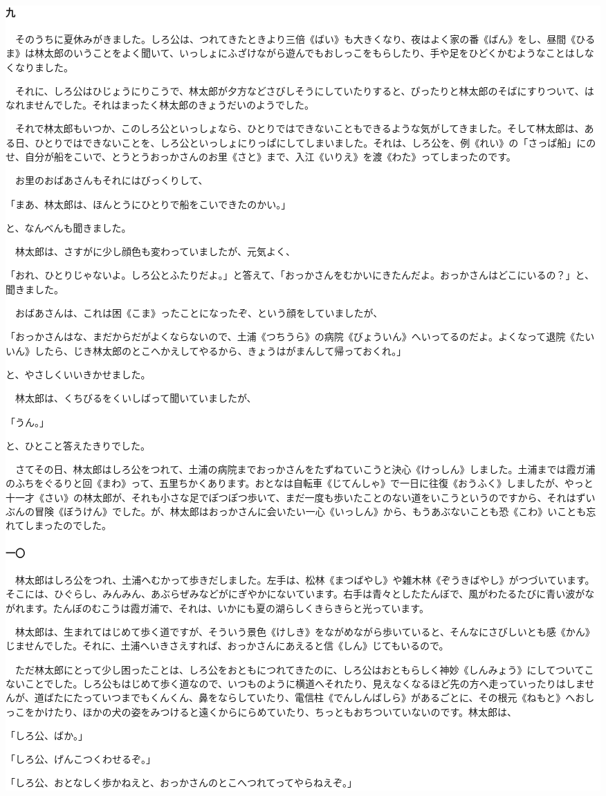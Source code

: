 

#### 九




　そのうちに夏休みがきました。しろ公は、つれてきたときより三倍《ばい》も大きくなり、夜はよく家の番《ばん》をし、昼間《ひるま》は林太郎のいうことをよく聞いて、いっしょにふざけながら遊んでもおしっこをもらしたり、手や足をひどくかむようなことはしなくなりました。

　それに、しろ公はひじょうにりこうで、林太郎が夕方などさびしそうにしていたりすると、ぴったりと林太郎のそばにすりついて、はなれませんでした。それはまったく林太郎のきょうだいのようでした。

　それで林太郎もいつか、このしろ公といっしょなら、ひとりではできないこともできるような気がしてきました。そして林太郎は、ある日、ひとりではできないことを、しろ公といっしょにりっぱにしてしまいました。それは、しろ公を、例《れい》の「さっぱ船」にのせ、自分が船をこいで、とうとうおっかさんのお里《さと》まで、入江《いりえ》を渡《わた》ってしまったのです。

　お里のおばあさんもそれにはびっくりして、

「まあ、林太郎は、ほんとうにひとりで船をこいできたのかい。」

と、なんべんも聞きました。

　林太郎は、さすがに少し顔色も変わっていましたが、元気よく、

「おれ、ひとりじゃないよ。しろ公とふたりだよ。」と答えて、「おっかさんをむかいにきたんだよ。おっかさんはどこにいるの？」と、聞きました。

　おばあさんは、これは困《こま》ったことになったぞ、という顔をしていましたが、

「おっかさんはな、まだからだがよくならないので、土浦《つちうら》の病院《びょういん》へいってるのだよ。よくなって退院《たいいん》したら、じき林太郎のとこへかえしてやるから、きょうはがまんして帰っておくれ。」

と、やさしくいいきかせました。

　林太郎は、くちびるをくいしばって聞いていましたが、

「うん。」

と、ひとこと答えたきりでした。

　さてその日、林太郎はしろ公をつれて、土浦の病院までおっかさんをたずねていこうと決心《けっしん》しました。土浦までは霞ガ浦のふちをぐるりと回《まわ》って、五里ちかくあります。おとなは自転車《じてんしゃ》で一日に往復《おうふく》しましたが、やっと十一才《さい》の林太郎が、それも小さな足でぽつぽつ歩いて、まだ一度も歩いたことのない道をいこうというのですから、それはずいぶんの冒険《ぼうけん》でした。が、林太郎はおっかさんに会いたい一心《いっしん》から、もうあぶないことも恐《こわ》いことも忘れてしまったのでした。



#### 一〇




　林太郎はしろ公をつれ、土浦へむかって歩きだしました。左手は、松林《まつばやし》や雑木林《ぞうきばやし》がつづいています。そこには、ひぐらし、みんみん、あぶらぜみなどがにぎやかにないています。右手は青々としたたんぼで、風がわたるたびに青い波がながれます。たんぼのむこうは霞ガ浦で、それは、いかにも夏の湖らしくきらきらと光っています。

　林太郎は、生まれてはじめて歩く道ですが、そういう景色《けしき》をながめながら歩いていると、そんなにさびしいとも感《かん》じませんでした。それに、土浦へいきさえすれば、おっかさんにあえると信《しん》じてもいるので。

　ただ林太郎にとって少し困ったことは、しろ公をおともにつれてきたのに、しろ公はおともらしく神妙《しんみょう》にしてついてこないことでした。しろ公もはじめて歩く道なので、いつものように横道へそれたり、見えなくなるほど先の方へ走っていったりはしませんが、道ばたにたっていつまでもくんくん、鼻をならしていたり、電信柱《でんしんばしら》があるごとに、その根元《ねもと》へおしっこをかけたり、ほかの犬の姿をみつけると遠くからにらめていたり、ちっともおちついていないのです。林太郎は、

「しろ公、ばか。」

「しろ公、げんこつくわせるぞ。」

「しろ公、おとなしく歩かねえと、おっかさんのとこへつれてってやらねえぞ。」
